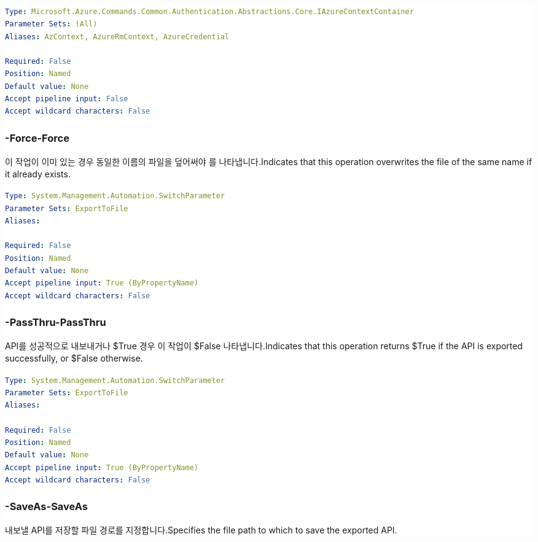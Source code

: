 ```yaml
Type: Microsoft.Azure.Commands.Common.Authentication.Abstractions.Core.IAzureContextContainer
Parameter Sets: (All)
Aliases: AzContext, AzureRmContext, AzureCredential

Required: False
Position: Named
Default value: None
Accept pipeline input: False
Accept wildcard characters: False
```

### <span data-ttu-id="8da40-125">-Force</span><span class="sxs-lookup"><span data-stu-id="8da40-125">-Force</span></span>
<span data-ttu-id="8da40-126">이 작업이 이미 있는 경우 동일한 이름의 파일을 덮어써야 를 나타냅니다.</span><span class="sxs-lookup"><span data-stu-id="8da40-126">Indicates that this operation overwrites the file of the same name if it already exists.</span></span>

```yaml
Type: System.Management.Automation.SwitchParameter
Parameter Sets: ExportToFile
Aliases:

Required: False
Position: Named
Default value: None
Accept pipeline input: True (ByPropertyName)
Accept wildcard characters: False
```

### <span data-ttu-id="8da40-127">-PassThru</span><span class="sxs-lookup"><span data-stu-id="8da40-127">-PassThru</span></span>
<span data-ttu-id="8da40-128">API를 성공적으로 내보내거나 $True 경우 이 작업이 $False 나타냅니다.</span><span class="sxs-lookup"><span data-stu-id="8da40-128">Indicates that this operation returns $True if the API is exported successfully, or $False otherwise.</span></span>

```yaml
Type: System.Management.Automation.SwitchParameter
Parameter Sets: ExportToFile
Aliases:

Required: False
Position: Named
Default value: None
Accept pipeline input: True (ByPropertyName)
Accept wildcard characters: False
```

### <span data-ttu-id="8da40-129">-SaveAs</span><span class="sxs-lookup"><span data-stu-id="8da40-129">-SaveAs</span></span>
<span data-ttu-id="8da40-130">내보낼 API를 저장할 파일 경로를 지정합니다.</span><span class="sxs-lookup"><span data-stu-id="8da40-130">Specifies the file path to which to save the exported API.</span></span>
